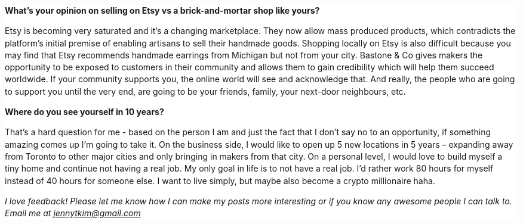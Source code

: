 <b>What’s your opinion on selling on Etsy vs a brick-and-mortar shop like yours?</b>

Etsy is becoming very saturated and it’s a changing marketplace. They now allow mass produced products, which contradicts the platform’s initial premise of enabling artisans to sell their handmade goods. Shopping locally on Etsy is also difficult because you may find that Etsy recommends handmade earrings from Michigan but not from your city. Bastone & Co gives makers the opportunity to be exposed to customers in their community and allows them to gain credibility which will help them succeed worldwide. If your community supports you, the online world will see and acknowledge that. And really, the people who are going to support you until the very end, are going to be your friends, family, your next-door neighbours, etc.

<b>Where do you see yourself in 10 years?</b>

That’s a hard question for me - based on the person I am and just the fact that I don’t say no to an opportunity, if something amazing comes up I’m going to take it.
On the business side, I would like to open up 5 new locations in 5 years – expanding away from Toronto to other major cities and only bringing in makers from that city.
On a personal level, I would love to build myself a tiny home and continue not having a real job. My only goal in life is to not have a real job. I’d rather work 80 hours for myself instead of 40 hours for someone else. I want to live simply, but maybe also become a crypto millionaire haha.

_I love feedback! Please let me know how I can make my posts more interesting or if you know any awesome people I can talk to. Email me at <a href="mailto: jennytkim@gmail.com">jennytkim@gmail.com</a>_
